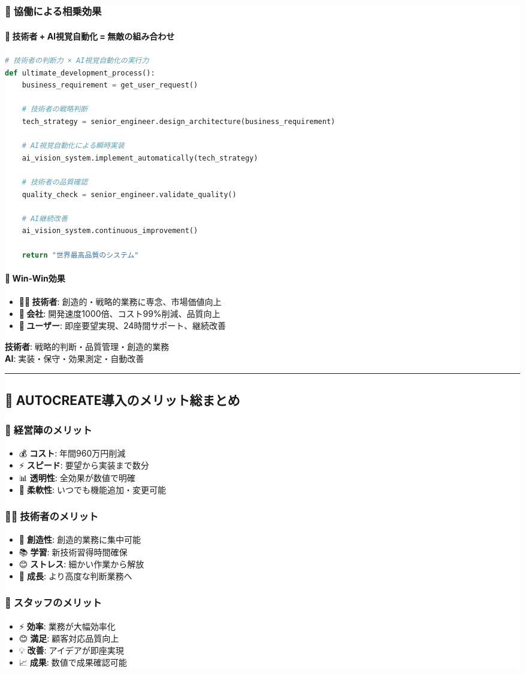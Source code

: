 
### 🌟 **協働による相乗効果**

#### 💪 **技術者 + AI視覚自動化 = 無敵の組み合わせ**

```python
# 技術者の判断力 × AI視覚自動化の実行力
def ultimate_development_process():
    business_requirement = get_user_request()
    
    # 技術者の戦略判断
    tech_strategy = senior_engineer.design_architecture(business_requirement)
    
    # AI視覚自動化による瞬時実装
    ai_vision_system.implement_automatically(tech_strategy)
    
    # 技術者の品質確認
    quality_check = senior_engineer.validate_quality()
    
    # AI継続改善
    ai_vision_system.continuous_improvement()
    
    return "世界最高品質のシステム"
```

#### 🚀 **Win-Win効果**

- **👩‍💻 技術者**: 創造的・戦略的業務に専念、市場価値向上
- **🏢 会社**: 開発速度1000倍、コスト99%削減、品質向上
- **👥 ユーザー**: 即座要望実現、24時間サポート、継続改善

**技術者**: 戦略的判断・品質管理・創造的業務  
**AI**: 実装・保守・効果測定・自動改善

---

## 🌟 **AUTOCREATE導入のメリット総まとめ**

### 💼 **経営陣のメリット**
- 💰 **コスト**: 年間960万円削減
- ⚡ **スピード**: 要望から実装まで数分
- 📊 **透明性**: 全効果が数値で明確
- 🔄 **柔軟性**: いつでも機能追加・変更可能

### 👩‍💻 **技術者のメリット**
- 🎨 **創造性**: 創造的業務に集中可能
- 📚 **学習**: 新技術習得時間確保
- 😊 **ストレス**: 細かい作業から解放
- 🚀 **成長**: より高度な判断業務へ

### 👥 **スタッフのメリット**
- ⚡ **効率**: 業務が大幅効率化
- 😊 **満足**: 顧客対応品質向上
- 💡 **改善**: アイデアが即座実現
- 📈 **成果**: 数値で成果確認可能
